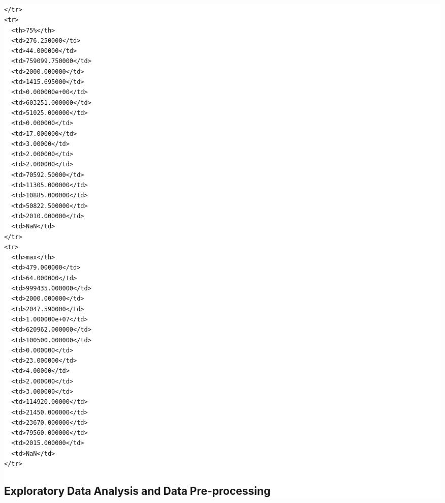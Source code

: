     </tr>
    <tr>
      <th>75%</th>
      <td>276.250000</td>
      <td>44.000000</td>
      <td>759099.750000</td>
      <td>2000.000000</td>
      <td>1415.695000</td>
      <td>0.000000e+00</td>
      <td>603251.000000</td>
      <td>51025.000000</td>
      <td>0.000000</td>
      <td>17.000000</td>
      <td>3.00000</td>
      <td>2.000000</td>
      <td>2.000000</td>
      <td>70592.50000</td>
      <td>11305.000000</td>
      <td>10885.000000</td>
      <td>50822.500000</td>
      <td>2010.000000</td>
      <td>NaN</td>
    </tr>
    <tr>
      <th>max</th>
      <td>479.000000</td>
      <td>64.000000</td>
      <td>999435.000000</td>
      <td>2000.000000</td>
      <td>2047.590000</td>
      <td>1.000000e+07</td>
      <td>620962.000000</td>
      <td>100500.000000</td>
      <td>0.000000</td>
      <td>23.000000</td>
      <td>4.00000</td>
      <td>2.000000</td>
      <td>3.000000</td>
      <td>114920.00000</td>
      <td>21450.000000</td>
      <td>23670.000000</td>
      <td>79560.000000</td>
      <td>2015.000000</td>
      <td>NaN</td>
    </tr>
  </tbody>
</table>
</div>



## Exploratory Data Analysis and Data Pre-processing
